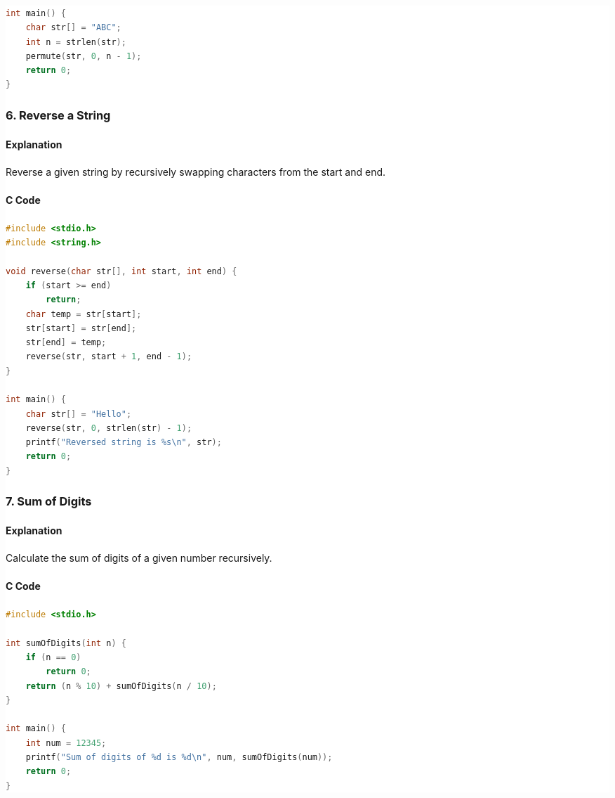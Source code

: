 ```c
int main() {
    char str[] = "ABC";
    int n = strlen(str);
    permute(str, 0, n - 1);
    return 0;
}
```

### 6. Reverse a String

#### Explanation
Reverse a given string by recursively swapping characters from the start and end.

#### C Code
```c
#include <stdio.h>
#include <string.h>

void reverse(char str[], int start, int end) {
    if (start >= end)
        return;
    char temp = str[start];
    str[start] = str[end];
    str[end] = temp;
    reverse(str, start + 1, end - 1);
}

int main() {
    char str[] = "Hello";
    reverse(str, 0, strlen(str) - 1);
    printf("Reversed string is %s\n", str);
    return 0;
}
```

### 7. Sum of Digits

#### Explanation
Calculate the sum of digits of a given number recursively.

#### C Code
```c
#include <stdio.h>

int sumOfDigits(int n) {
    if (n == 0)
        return 0;
    return (n % 10) + sumOfDigits(n / 10);
}

int main() {
    int num = 12345;
    printf("Sum of digits of %d is %d\n", num, sumOfDigits(num));
    return 0;
}
```
